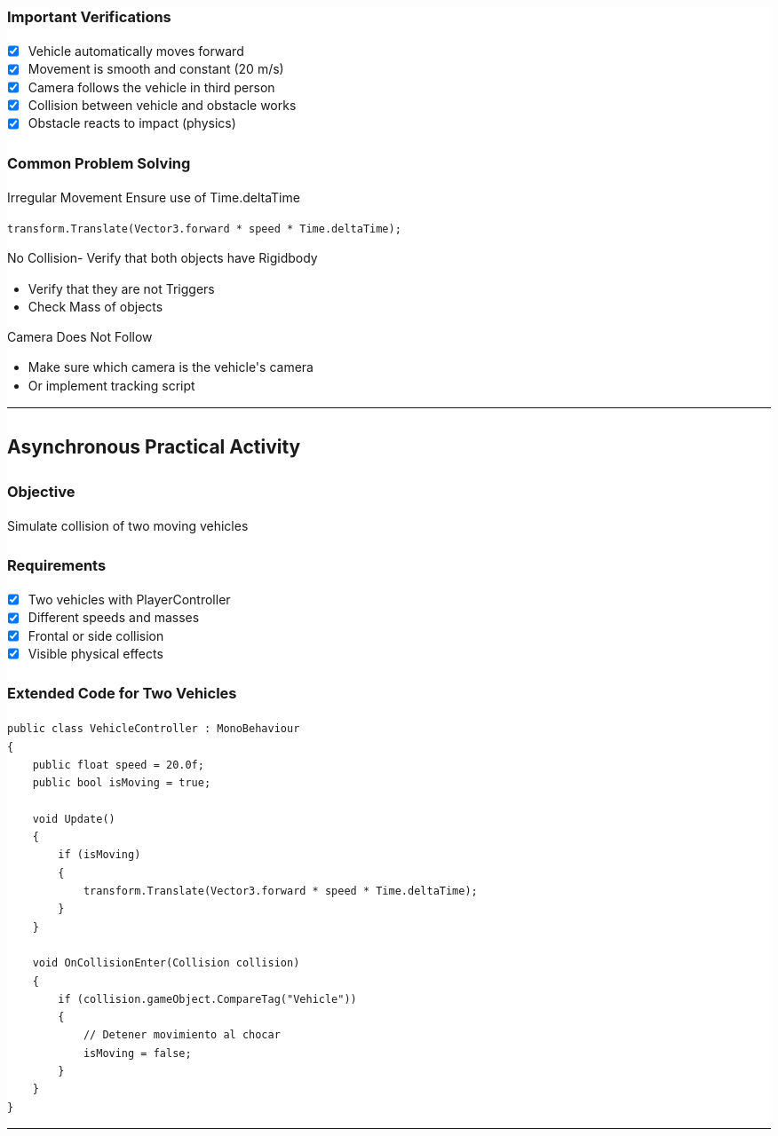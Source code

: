 ### Important Verifications
- [x] Vehicle automatically moves forward
- [x] Movement is smooth and constant (20 m/s)
- [x] Camera follows the vehicle in third person
- [x] Collision between vehicle and obstacle works
- [x] Obstacle reacts to impact (physics)

### Common Problem Solving
Irregular Movement
Ensure use of Time.deltaTime

```
transform.Translate(Vector3.forward * speed * Time.deltaTime);
```

No Collision- Verify that both objects have Rigidbody
- Verify that they are not Triggers
- Check Mass of objects

Camera Does Not Follow
- Make sure which camera is the vehicle's camera
- Or implement tracking script

---

## Asynchronous Practical Activity

### Objective
Simulate collision of two moving vehicles

### Requirements
- [x] Two vehicles with PlayerController
- [x] Different speeds and masses
- [x] Frontal or side collision
- [x] Visible physical effects

### Extended Code for Two Vehicles

```
public class VehicleController : MonoBehaviour
{
    public float speed = 20.0f;
    public bool isMoving = true;
    
    void Update()
    {
        if (isMoving)
        {
            transform.Translate(Vector3.forward * speed * Time.deltaTime);
        }
    }
    
    void OnCollisionEnter(Collision collision)
    {
        if (collision.gameObject.CompareTag("Vehicle"))
        {
            // Detener movimiento al chocar
            isMoving = false;
        }
    }
}
```

---